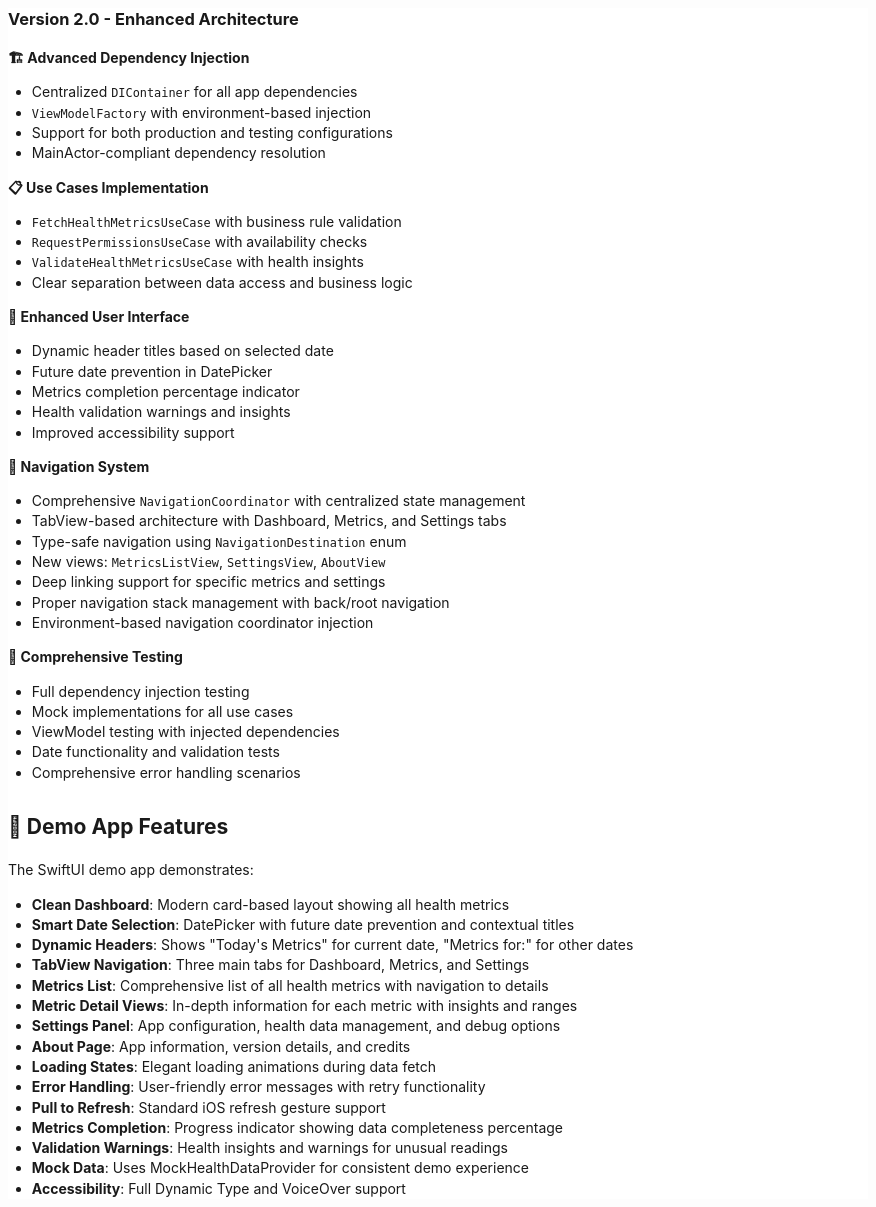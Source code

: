 ### Version 2.0 - Enhanced Architecture

**🏗️ Advanced Dependency Injection**
- Centralized `DIContainer` for all app dependencies
- `ViewModelFactory` with environment-based injection
- Support for both production and testing configurations
- MainActor-compliant dependency resolution

**📋 Use Cases Implementation**
- `FetchHealthMetricsUseCase` with business rule validation
- `RequestPermissionsUseCase` with availability checks
- `ValidateHealthMetricsUseCase` with health insights
- Clear separation between data access and business logic

**🎨 Enhanced User Interface**
- Dynamic header titles based on selected date
- Future date prevention in DatePicker
- Metrics completion percentage indicator
- Health validation warnings and insights
- Improved accessibility support

**🧭 Navigation System**
- Comprehensive `NavigationCoordinator` with centralized state management
- TabView-based architecture with Dashboard, Metrics, and Settings tabs
- Type-safe navigation using `NavigationDestination` enum
- New views: `MetricsListView`, `SettingsView`, `AboutView`
- Deep linking support for specific metrics and settings
- Proper navigation stack management with back/root navigation
- Environment-based navigation coordinator injection

**🧪 Comprehensive Testing**
- Full dependency injection testing
- Mock implementations for all use cases
- ViewModel testing with injected dependencies
- Date functionality and validation tests
- Comprehensive error handling scenarios

## 📱 Demo App Features

The SwiftUI demo app demonstrates:

- **Clean Dashboard**: Modern card-based layout showing all health metrics
- **Smart Date Selection**: DatePicker with future date prevention and contextual titles
- **Dynamic Headers**: Shows "Today's Metrics" for current date, "Metrics for:" for other dates
- **TabView Navigation**: Three main tabs for Dashboard, Metrics, and Settings
- **Metrics List**: Comprehensive list of all health metrics with navigation to details
- **Metric Detail Views**: In-depth information for each metric with insights and ranges
- **Settings Panel**: App configuration, health data management, and debug options
- **About Page**: App information, version details, and credits
- **Loading States**: Elegant loading animations during data fetch
- **Error Handling**: User-friendly error messages with retry functionality
- **Pull to Refresh**: Standard iOS refresh gesture support
- **Metrics Completion**: Progress indicator showing data completeness percentage
- **Validation Warnings**: Health insights and warnings for unusual readings
- **Mock Data**: Uses MockHealthDataProvider for consistent demo experience
- **Accessibility**: Full Dynamic Type and VoiceOver support
